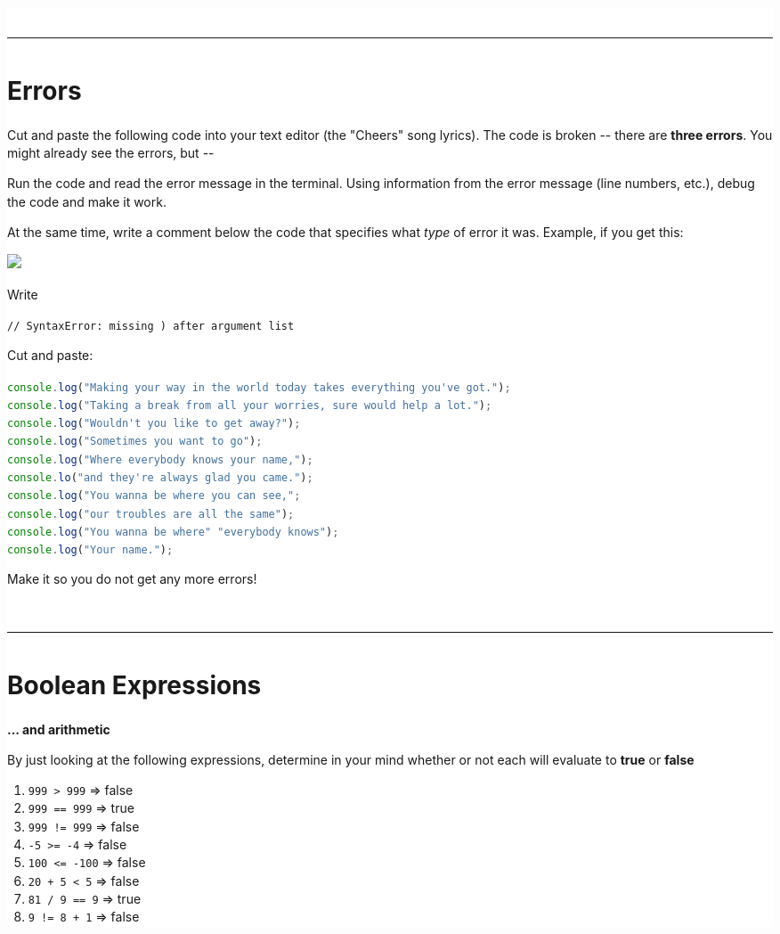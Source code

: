 <br>
<hr>

# Errors

Cut and paste the following code into your text editor (the "Cheers" song lyrics). The code is broken -- there are **three errors**. You might already see the errors, but --

Run the code and read the error message in the terminal. Using information from the error message (line numbers, etc.), debug the code and make it work.

At the same time, write a comment below the code that specifies what _type_ of error it was. Example, if you get this:

![](https://i.imgur.com/KRHtmPM.png)

Write

```
// SyntaxError: missing ) after argument list
```

Cut and paste:

```javascript
console.log("Making your way in the world today takes everything you've got.");
console.log("Taking a break from all your worries, sure would help a lot.");
console.log("Wouldn't you like to get away?");
console.log("Sometimes you want to go");
console.log("Where everybody knows your name,");
console.lo("and they're always glad you came.");
console.log("You wanna be where you can see,";
console.log("our troubles are all the same");
console.log("You wanna be where" "everybody knows");
console.log("Your name.");
```

Make it so you do not get any more errors!

<br>
<hr>

# Boolean Expressions
**... and arithmetic**

By just looking at the following expressions, determine in your mind whether or not each will evaluate to **true** or **false**

1. `999 > 999`
=> false
2. `999 == 999`
=> true
3. `999 != 999`
=> false
4. `-5 >= -4`
=> false
5. `100 <= -100`
=> false
6. `20 + 5 < 5`
=> false
7. `81 / 9 == 9`
=> true
8. `9 != 8 + 1`
=> false
